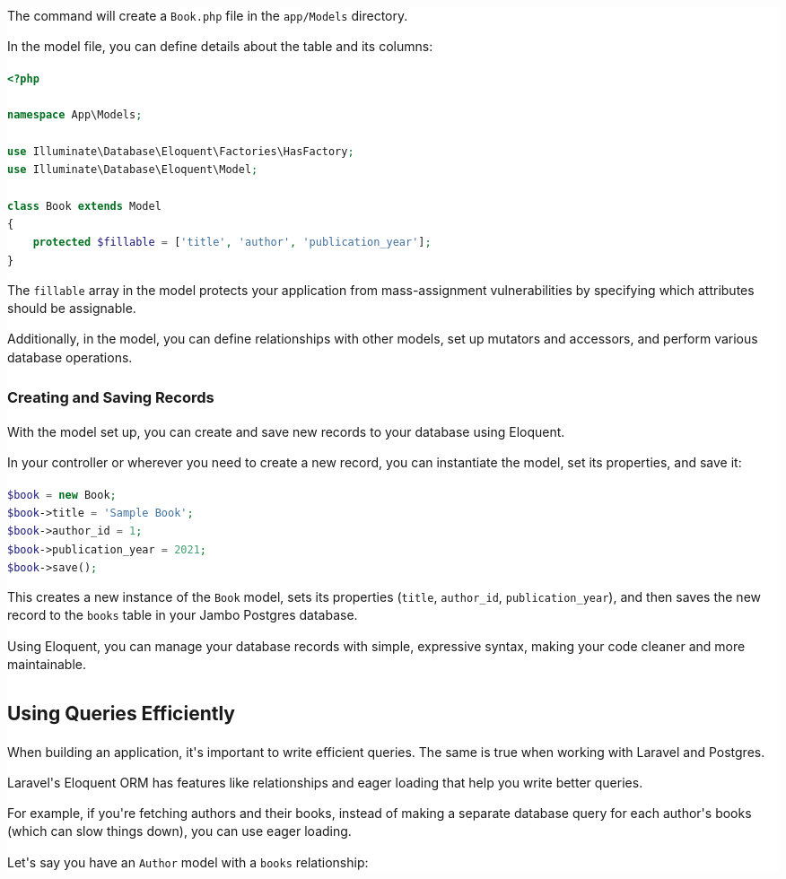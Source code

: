 The command will create a `Book.php` file in the `app/Models` directory.

In the model file, you can define details about the table and its columns:

```php
<?php

namespace App\Models;

use Illuminate\Database\Eloquent\Factories\HasFactory;
use Illuminate\Database\Eloquent\Model;

class Book extends Model
{
    protected $fillable = ['title', 'author', 'publication_year'];
}
```

The `fillable` array in the model protects your application from mass-assignment vulnerabilities by specifying which attributes should be assignable.

Additionally, in the model, you can define relationships with other models, set up mutators and accessors, and perform various database operations.

### Creating and Saving Records

With the model set up, you can create and save new records to your database using Eloquent.

In your controller or wherever you need to create a new record, you can instantiate the model, set its properties, and save it:

```php
$book = new Book;
$book->title = 'Sample Book';
$book->author_id = 1;
$book->publication_year = 2021;
$book->save();
```

This creates a new instance of the `Book` model, sets its properties (`title`, `author_id`, `publication_year`), and then saves the new record to the `books` table in your Jambo Postgres database.

Using Eloquent, you can manage your database records with simple, expressive syntax, making your code cleaner and more maintainable.

## Using Queries Efficiently

When building an application, it's important to write efficient queries. The same is true when working with Laravel and Postgres.

Laravel's Eloquent ORM has features like relationships and eager loading that help you write better queries.

For example, if you're fetching authors and their books, instead of making a separate database query for each author's books (which can slow things down), you can use eager loading.

Let's say you have an `Author` model with a `books` relationship:
